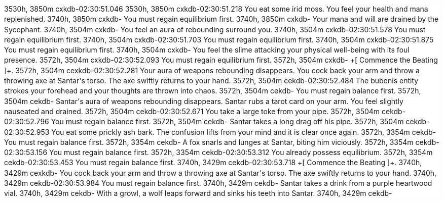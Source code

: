 3530h, 3850m cxkdb-02:30:51.046
3530h, 3850m cxkdb-02:30:51.218
You eat some irid moss.
You feel your health and mana replenished.
3740h, 3850m cxkdb-
You must regain equilibrium first.
3740h, 3850m cxkdb-
Your mana and will are drained by the Sycophant.
3740h, 3504m cxkdb-
You feel an aura of rebounding surround you.
3740h, 3504m cxkdb-02:30:51.578
You must regain equilibrium first.
3740h, 3504m cxkdb-02:30:51.703
You must regain equilibrium first.
3740h, 3504m cxkdb-02:30:51.875
You must regain equilibrium first.
3740h, 3504m cxkdb-
You feel the slime attacking your physical well-being with its foul presence.
3572h, 3504m cxkdb-02:30:52.093
You must regain equilibrium first.
3572h, 3504m cxkdb-
 +[ Commence the Beating ]+.
3572h, 3504m cexkdb-02:30:52.281
Your aura of weapons rebounding disappears.
You cock back your arm and throw a throwing axe at Santar's torso.
The axe swiftly returns to your hand.
3572h, 3504m cekdb-02:30:52.484
The bubonis entity strokes your forehead and your thoughts are thrown into chaos.
3572h, 3504m cekdb-
You must regain balance first.
3572h, 3504m cekdb-
Santar's aura of weapons rebounding disappears.
Santar rubs a tarot card on your arm. You feel slightly nauseated and drained.
3572h, 3504m cekdb-02:30:52.671
You take a large toke from your pipe.
3572h, 3504m cekdb-02:30:52.796
You must regain balance first.
3572h, 3504m cekdb-
Santar takes a long drag off his pipe.
3572h, 3504m cekdb-02:30:52.953
You eat some prickly ash bark.
The confusion lifts from your mind and it is clear once again.
3572h, 3354m cekdb-
You must regain balance first.
3572h, 3354m cekdb-
A fox snarls and lunges at Santar, biting him viciously.
3572h, 3354m cekdb-02:30:53.156
You must regain balance first.
3572h, 3354m cekdb-02:30:53.312
You already possess equilibrium.
3572h, 3354m cekdb-02:30:53.453
You must regain balance first.
3740h, 3429m cekdb-02:30:53.718
 +[ Commence the Beating ]+.
3740h, 3429m cexkdb-
You cock back your arm and throw a throwing axe at Santar's torso.
The axe swiftly returns to your hand.
3740h, 3429m cekdb-02:30:53.984
You must regain balance first.
3740h, 3429m cekdb-
Santar takes a drink from a purple heartwood vial.
3740h, 3429m cekdb-
With a growl, a wolf leaps forward and sinks his teeth into Santar.
3740h, 3429m cekdb-